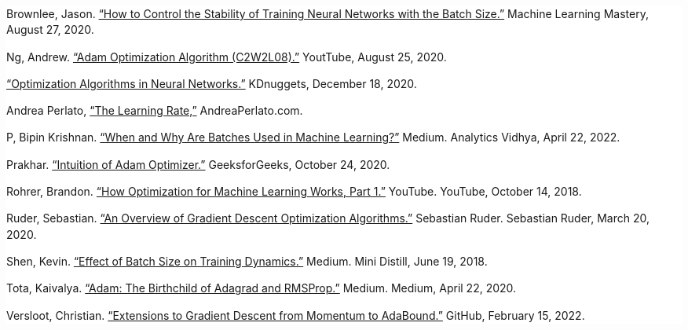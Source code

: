 Brownlee, Jason. [“How to Control the Stability of Training Neural Networks with the Batch Size.”](https://machinelearningmastery.com/how-to-control-the-speed-and-stability-of-training-neural-networks-with-gradient-descent-batch-size/#:~:text=Batch%20size%20controls%20the%20accuracy,stability%20of%20the%20learning%20proces) Machine Learning Mastery, August 27, 2020.   

Ng, Andrew. [“Adam Optimization Algorithm (C2W2L08).”](https://www.youtube.com/watch?v=JXQT_vxqwIs.) YoutTube, August 25, 2020. 

[“Optimization Algorithms in Neural Networks.”](https://www.kdnuggets.com/2020/12/optimization-algorithms-neural-networks.html) KDnuggets, December 18, 2020. 

Andrea Perlato, [“The Learning Rate,”](https://www.andreaperlato.com/theorypost/the-learning-rate/#:~:text=The%20range%20of%20values%20to,starting%20point%20on%20your%20problem.) AndreaPerlato.com.

P, Bipin Krishnan. [“When and Why Are Batches Used in Machine Learning?”](https://medium.com/analytics-vidhya/when-and-why-are-batches-used-in-machine-learning-acda4eb00763) Medium. Analytics Vidhya, April 22, 2022. 

Prakhar. [“Intuition of Adam Optimizer.”](https://www.geeksforgeeks.org/intuition-of-adam-optimizer/.) GeeksforGeeks, October 24, 2020. 

Rohrer, Brandon. [“How Optimization for Machine Learning Works, Part 1.”](https://www.youtube.com/watch?v=x6f5JOPhci0.) YouTube. YouTube, October 14, 2018. 

Ruder, Sebastian. [“An Overview of Gradient Descent Optimization Algorithms.”](https://ruder.io/optimizing-gradient-descent/index.html#adadelta.) Sebastian Ruder. Sebastian Ruder, March 20, 2020. 

Shen, Kevin. [“Effect of Batch Size on Training Dynamics.”](https://medium.com/mini-distill/effect-of-batch-size-on-training-dynamics-21c14f7a716e) Medium. Mini Distill, June 19, 2018. 

Tota, Kaivalya. [“Adam: The Birthchild of Adagrad and RMSProp.”](https://medium.com/@kaitotally/adam-the-birthchild-of-adagrad-and-rmsprop-b5308b24b9cd#:~:text=RMSProp%20is%20a%20derivation%20of,the%20sum%20of%20its%20gradients.) Medium. Medium, April 22, 2020.  

Versloot, Christian. [“Extensions to Gradient Descent from Momentum to AdaBound.”](https://github.com/christianversloot/machine-learning-articles/blob/main/extensions-to-gradient-descent-from-momentum-to-adabound.md) GitHub, February 15, 2022.   

[^1]: Andrea Perlato, [“The Learning Rate - Andrea Perlato.”](https://www.andreaperlato.com/theorypost/the-learning-rate/#:~:text=The%20range%20of%20values%20to,starting%20point%20on%20your%20problem) AndreaPerlato.com.
[^2]:Jason Brownlee, [“Difference Between a Batch and an Epoch in a Neural Network.”](https://machinelearningmastery.com/difference-between-a-batch-and-an-epoch/) Machine learning Mastery, July 20, 2018.
[^3]:Jason Brownlee, [“How to Control the Stability of Training Neural Networks With the Batch Size.”](https://machinelearningmastery.com/how-to-control-the-speed-and-stability-of-training-neural-networks-with-gradient-descent-batch-size/#:~:text=Batch%20size%20controls%20the%20accuracy,stability%20of%20the%20learning%20process) Machine Learning Mastery, January 21, 2019.

[^4]:Bipin Krishnan P, [“WHEN and WHY are batches used in machine learning?”](https://medium.com/analytics-vidhya/when-and-why-are-batches-used-in-machine-learning-acda4eb00763) Medium, November 19, 2019.
[^5]: Jason Brownlee, [“Gradient Descent With Momentum from Scratch.”](https://machinelearningmastery.com/gradient-descent-with-momentum-from-scratch/#:~:text=Momentum%20is%20an%20extension%20to,spots%20of%20the%20search%20space) Machine Learning Mastery, February 5, 2021.
[^6]:Bipin Krishnan P, [“WHEN and WHY are batches used in machine learning?”](https://medium.com/analytics-vidhya/when-and-why-are-batches-used-in-machine-learning-acda4eb00763) Medium, November 19, 2019.
[^7]: Nagesh Sign Chuanan, [“Optimization Algorithms in Neural Networks - KDnuggets.”](https://www.kdnuggets.com/2020/12/optimization-algorithms-neural-networks.html) KD Nuggets, December 18, 2020.
[^8]:Brandon Rhoher, [“How optimization for machine learning works, part 1.”](https://www.youtube.com/watch?v=x6f5JOPhci0) YouTube, October 14, 2018.
[^9]:Nagesh Sign Chuanan, [“Optimization Algorithms in Neural Networks - KDnuggets.”](https://www.kdnuggets.com/2020/12/optimization-algorithms-neural-networks.html) KD Nuggets, December 18, 2020.
[^10]:Nagesh Sign Chuanan, [“Optimization Algorithms in Neural Networks - KDnuggets.”](https://www.kdnuggets.com/2020/12/optimization-algorithms-neural-networks.html) KD Nuggets, December 18, 2020.
[^11]: Kaivalya Tota, [“Adam: The Birthchild of AdaGrad and RMSProp.”](https://medium.com/@kaitotally/adam-the-birthchild-of-adagrad-and-rmsprop-b5308b24b9cd#:~:text=RMSProp%20is%20a%20derivation%20of,the%20sum%20of%20its%20gradients) Medium, August 22, 2020.
[^12]:Sebastian Ruder, [“An overview of gradient descent optimization algorithms.”](https://ruder.io/optimizing-gradient-descent/index.html#adadelta) SebastianRuder.io, January 19, 2016.
[^13]: Prakhar, [“Intuition of Adam Optimizer.](https://www.geeksforgeeks.org/intuition-of-adam-optimizer/) Geeks for Geeks, October 24, 2020.  
[^14]: Andrew Ng, [“Adam Optimization Algorithm (C2W2L08).”](https://www.youtube.com/watch?v=JXQT_vxqwIs) YoutTube, August 25, 2017.
[^15]: Layan Alabdullatef, [“Complete Guide to Adam Optimization.”](https://towardsdatascience.com/complete-guide-to-adam-optimization-1e5f29532c3d) Towards Data Science, September 2, 2020
[^16]:Layan Alabdullatef, [“Complete Guide to Adam Optimization.”](https://towardsdatascience.com/complete-guide-to-adam-optimization-1e5f29532c3d) Towards Data Science, September 2, 2020
[^17]:Diederik P. Kingma, Jimmy Lei Ba. [“Adam: A Mehtod for Stochastic Optimization.”](https://arxiv.org/pdf/1412.6980.pdf) International Conference on Learning Representations. (April, 2015): 9.
